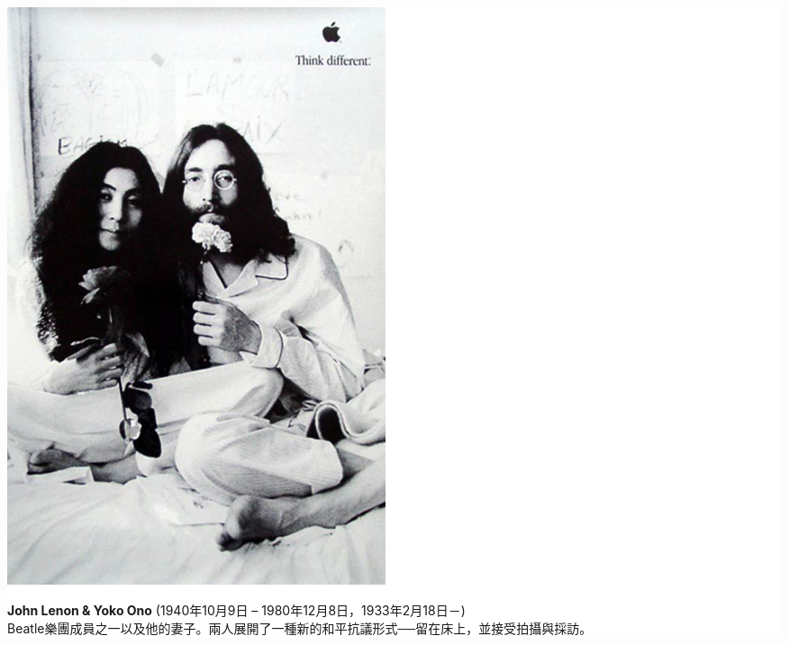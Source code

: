 <img alt="Think Different poster johnyoko" border="0" src="/img/2010-12-24-the-story-of-apple-commercial-think-different/Think_Different_poster_johnyoko.jpg" title="Think_Different_poster_johnyoko.jpg" width="420" />



<strong>John Lenon & Yoko Ono</strong> (1940年10月9日 &#8211; 1980年12月8日，1933年2月18日－)<br /> Beatle樂團成員之一以及他的妻子。兩人展開了一種新的和平抗議形式──留在床上，並接受拍攝與採訪。





